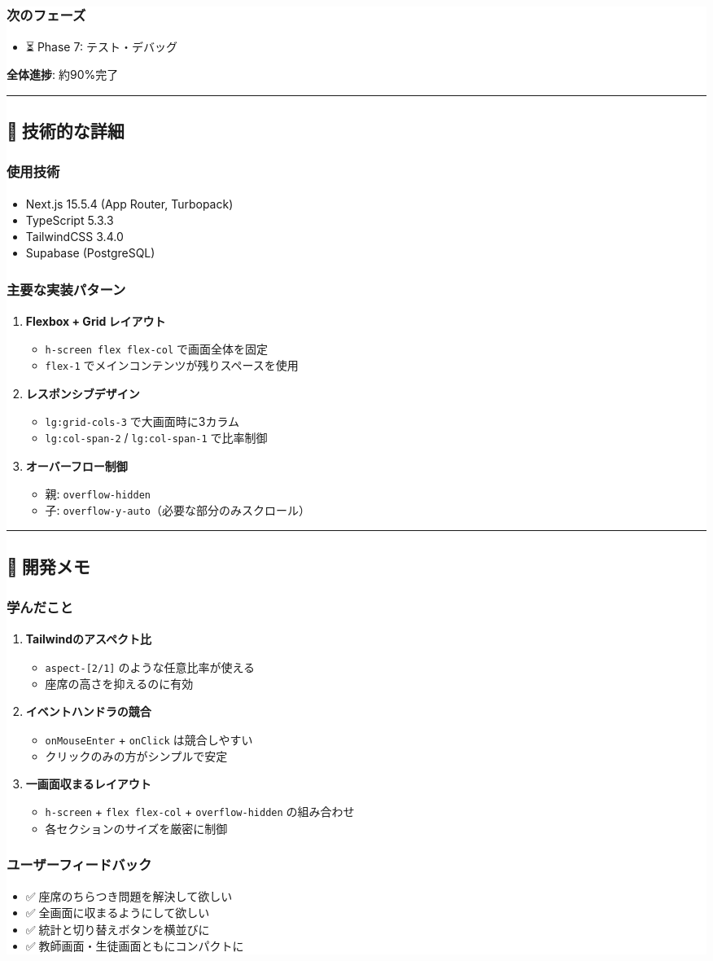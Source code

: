 ### 次のフェーズ
- ⏳ Phase 7: テスト・デバッグ

**全体進捗**: 約90%完了

---

## 🔧 技術的な詳細

### 使用技術
- Next.js 15.5.4 (App Router, Turbopack)
- TypeScript 5.3.3
- TailwindCSS 3.4.0
- Supabase (PostgreSQL)

### 主要な実装パターン
1. **Flexbox + Grid レイアウト**
   - `h-screen flex flex-col` で画面全体を固定
   - `flex-1` でメインコンテンツが残りスペースを使用

2. **レスポンシブデザイン**
   - `lg:grid-cols-3` で大画面時に3カラム
   - `lg:col-span-2` / `lg:col-span-1` で比率制御

3. **オーバーフロー制御**
   - 親: `overflow-hidden`
   - 子: `overflow-y-auto`（必要な部分のみスクロール）

---

## 📝 開発メモ

### 学んだこと
1. **Tailwindのアスペクト比**
   - `aspect-[2/1]` のような任意比率が使える
   - 座席の高さを抑えるのに有効

2. **イベントハンドラの競合**
   - `onMouseEnter` + `onClick` は競合しやすい
   - クリックのみの方がシンプルで安定

3. **一画面収まるレイアウト**
   - `h-screen` + `flex flex-col` + `overflow-hidden` の組み合わせ
   - 各セクションのサイズを厳密に制御

### ユーザーフィードバック
- ✅ 座席のちらつき問題を解決して欲しい
- ✅ 全画面に収まるようにして欲しい
- ✅ 統計と切り替えボタンを横並びに
- ✅ 教師画面・生徒画面ともにコンパクトに
